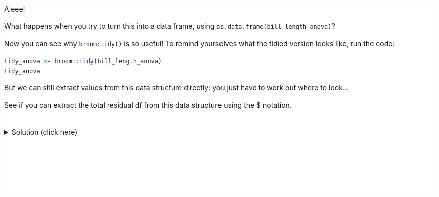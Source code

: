 Aieee!

What happens when you try to turn this into a data frame, using `as.data.frame(bill_length_anova)`?

Now you can see why `broom:tidy()` is so useful! To remind yourselves what the tidied version looks like, run the code:

``` r
tidy_anova <- broom::tidy(bill_length_anova)
tidy_anova
```

But we can still extract values from this data structure directly: you just have to work out where to look...

See if you can extract the total residual df from this data structure using the \$ notation.

<br>

<details><summary>
Solution (click here)
</summary></details>

</div>

------------------------------------------------------------------------

<br> <br> <br> <br>

